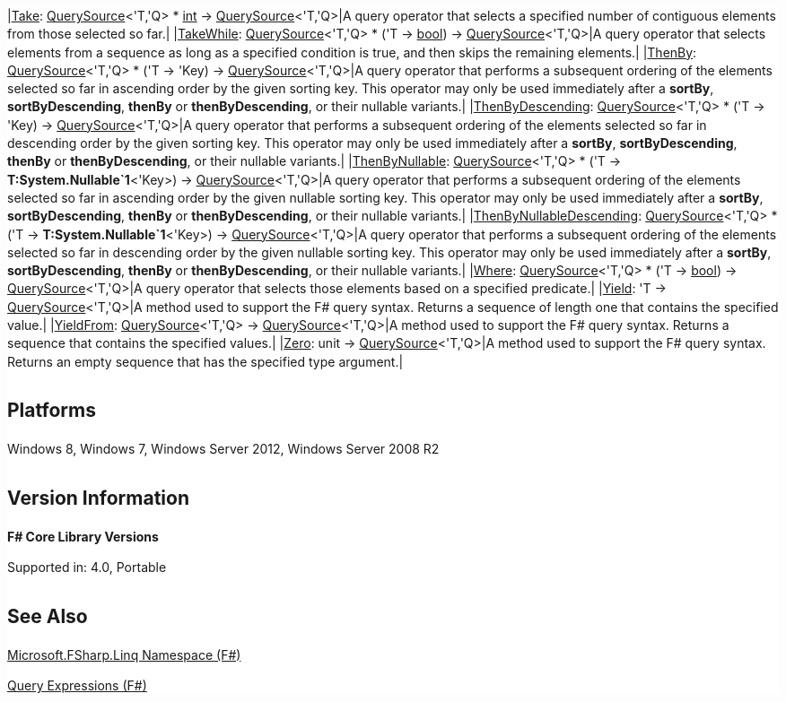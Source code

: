 |[Take](http://msdn.microsoft.com/en-us/library/f047ed67-560c-4cda-9b51-70746710040e): [QuerySource](http://msdn.microsoft.com/en-us/library/873589c1-c5dc-47d9-8abf-fee7258dfb00)&lt;'T,'Q&gt; &#42; [int](http://msdn.microsoft.com/en-us/library/025d5455-3622-4ea5-9573-3ecbd4ee1375) -&gt; [QuerySource](http://msdn.microsoft.com/en-us/library/873589c1-c5dc-47d9-8abf-fee7258dfb00)&lt;'T,'Q&gt;|A query operator that selects a specified number of contiguous elements from those selected so far.|
|[TakeWhile](http://msdn.microsoft.com/en-us/library/3f08e7c3-ea4b-44d4-a5d9-10c2d8e46032): [QuerySource](http://msdn.microsoft.com/en-us/library/873589c1-c5dc-47d9-8abf-fee7258dfb00)&lt;'T,'Q&gt; &#42; ('T -&gt; [bool](http://msdn.microsoft.com/en-us/library/89c0cf9c-49ce-4207-a3be-555851a67dd5)) -&gt; [QuerySource](http://msdn.microsoft.com/en-us/library/873589c1-c5dc-47d9-8abf-fee7258dfb00)&lt;'T,'Q&gt;|A query operator that selects elements from a sequence as long as a specified condition is true, and then skips the remaining elements.|
|[ThenBy](http://msdn.microsoft.com/en-us/library/9adf72a5-cff5-4a18-9d35-626d11e8ae03): [QuerySource](http://msdn.microsoft.com/en-us/library/873589c1-c5dc-47d9-8abf-fee7258dfb00)&lt;'T,'Q&gt; &#42; ('T -&gt; 'Key) -&gt; [QuerySource](http://msdn.microsoft.com/en-us/library/873589c1-c5dc-47d9-8abf-fee7258dfb00)&lt;'T,'Q&gt;|A query operator that performs a subsequent ordering of the elements selected so far in ascending order by the given sorting key. This operator may only be used immediately after a **sortBy**, **sortByDescending**, **thenBy** or **thenByDescending**, or their nullable variants.|
|[ThenByDescending](http://msdn.microsoft.com/en-us/library/75f16aa1-184b-4d6c-a880-0ce852e12a27): [QuerySource](http://msdn.microsoft.com/en-us/library/873589c1-c5dc-47d9-8abf-fee7258dfb00)&lt;'T,'Q&gt; &#42; ('T -&gt; 'Key) -&gt; [QuerySource](http://msdn.microsoft.com/en-us/library/873589c1-c5dc-47d9-8abf-fee7258dfb00)&lt;'T,'Q&gt;|A query operator that performs a subsequent ordering of the elements selected so far in descending order by the given sorting key. This operator may only be used immediately after a **sortBy**, **sortByDescending**, **thenBy** or **thenByDescending**, or their nullable variants.|
|[ThenByNullable](http://msdn.microsoft.com/en-us/library/84abbc26-7979-4106-9f40-84f98885de31): [QuerySource](http://msdn.microsoft.com/en-us/library/873589c1-c5dc-47d9-8abf-fee7258dfb00)&lt;'T,'Q&gt; &#42; ('T -&gt; **T:System.Nullable&#96;1**&lt;'Key&gt;) -&gt; [QuerySource](http://msdn.microsoft.com/en-us/library/873589c1-c5dc-47d9-8abf-fee7258dfb00)&lt;'T,'Q&gt;|A query operator that performs a subsequent ordering of the elements selected so far in ascending order by the given nullable sorting key. This operator may only be used immediately after a **sortBy**, **sortByDescending**, **thenBy** or **thenByDescending**, or their nullable variants.|
|[ThenByNullableDescending](http://msdn.microsoft.com/en-us/library/d0635d53-71f0-4071-a955-5222f7967401): [QuerySource](http://msdn.microsoft.com/en-us/library/873589c1-c5dc-47d9-8abf-fee7258dfb00)&lt;'T,'Q&gt; &#42; ('T -&gt; **T:System.Nullable&#96;1**&lt;'Key&gt;) -&gt; [QuerySource](http://msdn.microsoft.com/en-us/library/873589c1-c5dc-47d9-8abf-fee7258dfb00)&lt;'T,'Q&gt;|A query operator that performs a subsequent ordering of the elements selected so far in descending order by the given nullable sorting key. This operator may only be used immediately after a **sortBy**, **sortByDescending**, **thenBy** or **thenByDescending**, or their nullable variants.|
|[Where](http://msdn.microsoft.com/en-us/library/2bf64a26-135f-4340-863a-d0f142c6ad45): [QuerySource](http://msdn.microsoft.com/en-us/library/873589c1-c5dc-47d9-8abf-fee7258dfb00)&lt;'T,'Q&gt; &#42; ('T -&gt; [bool](http://msdn.microsoft.com/en-us/library/89c0cf9c-49ce-4207-a3be-555851a67dd5)) -&gt; [QuerySource](http://msdn.microsoft.com/en-us/library/873589c1-c5dc-47d9-8abf-fee7258dfb00)&lt;'T,'Q&gt;|A query operator that selects those elements based on a specified predicate.|
|[Yield](http://msdn.microsoft.com/en-us/library/6634a987-e56a-486a-8d0a-b1d3218f16ff): 'T -&gt; [QuerySource](http://msdn.microsoft.com/en-us/library/873589c1-c5dc-47d9-8abf-fee7258dfb00)&lt;'T,'Q&gt;|A method used to support the F# query syntax. Returns a sequence of length one that contains the specified value.|
|[YieldFrom](http://msdn.microsoft.com/en-us/library/3b356180-969c-4901-8253-aac77731f1ac): [QuerySource](http://msdn.microsoft.com/en-us/library/873589c1-c5dc-47d9-8abf-fee7258dfb00)&lt;'T,'Q&gt; -&gt; [QuerySource](http://msdn.microsoft.com/en-us/library/873589c1-c5dc-47d9-8abf-fee7258dfb00)&lt;'T,'Q&gt;|A method used to support the F# query syntax. Returns a sequence that contains the specified values.|
|[Zero](http://msdn.microsoft.com/en-us/library/f7724401-70a6-4767-a801-94b3d27ff349): unit -&gt; [QuerySource](http://msdn.microsoft.com/en-us/library/873589c1-c5dc-47d9-8abf-fee7258dfb00)&lt;'T,'Q&gt;|A method used to support the F# query syntax. Returns an empty sequence that has the specified type argument.|

## Platforms
Windows 8, Windows 7, Windows Server 2012, Windows Server 2008 R2


## Version Information
**F# Core Library Versions**

Supported in: 4.0, Portable




## See Also
[Microsoft.FSharp.Linq Namespace &#40;F&#35;&#41;](Microsoft.FSharp.Linq-Namespace-%5BFSharp%5D.md)

[Query Expressions (F#)](http://msdn.microsoft.com/en-us/library/ff72235c-3ad8-4215-8679-2754484823db)

